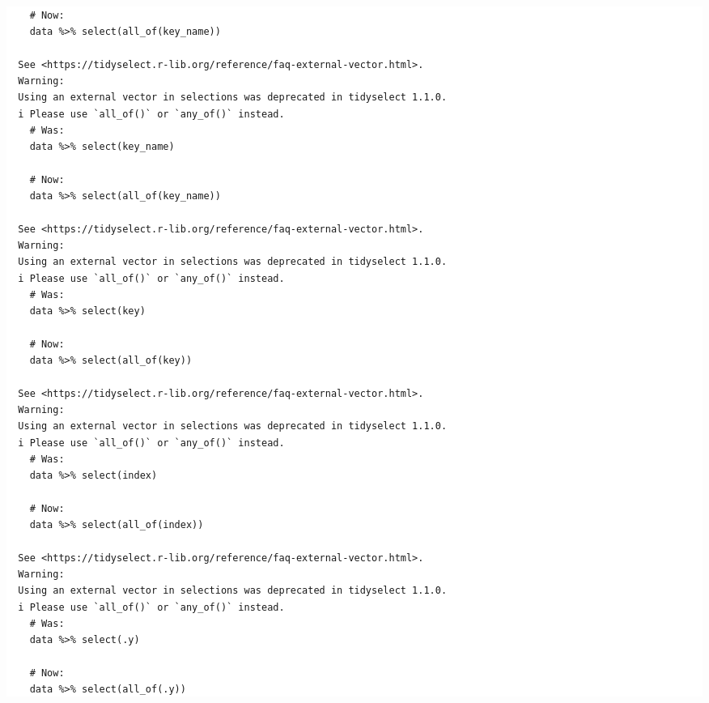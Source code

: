        # Now:
        data %>% select(all_of(key_name))
      
      See <https://tidyselect.r-lib.org/reference/faq-external-vector.html>.
      Warning:
      Using an external vector in selections was deprecated in tidyselect 1.1.0.
      i Please use `all_of()` or `any_of()` instead.
        # Was:
        data %>% select(key_name)
      
        # Now:
        data %>% select(all_of(key_name))
      
      See <https://tidyselect.r-lib.org/reference/faq-external-vector.html>.
      Warning:
      Using an external vector in selections was deprecated in tidyselect 1.1.0.
      i Please use `all_of()` or `any_of()` instead.
        # Was:
        data %>% select(key)
      
        # Now:
        data %>% select(all_of(key))
      
      See <https://tidyselect.r-lib.org/reference/faq-external-vector.html>.
      Warning:
      Using an external vector in selections was deprecated in tidyselect 1.1.0.
      i Please use `all_of()` or `any_of()` instead.
        # Was:
        data %>% select(index)
      
        # Now:
        data %>% select(all_of(index))
      
      See <https://tidyselect.r-lib.org/reference/faq-external-vector.html>.
      Warning:
      Using an external vector in selections was deprecated in tidyselect 1.1.0.
      i Please use `all_of()` or `any_of()` instead.
        # Was:
        data %>% select(.y)
      
        # Now:
        data %>% select(all_of(.y))
      